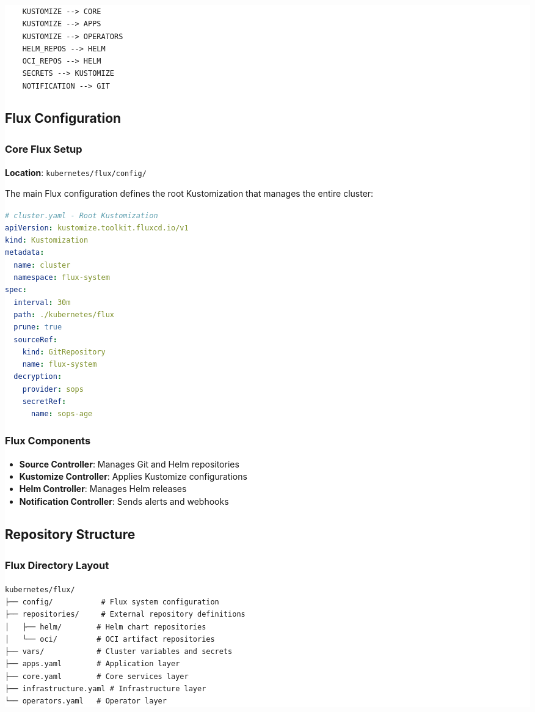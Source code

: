 ```mermaid
    KUSTOMIZE --> CORE
    KUSTOMIZE --> APPS
    KUSTOMIZE --> OPERATORS
    HELM_REPOS --> HELM
    OCI_REPOS --> HELM
    SECRETS --> KUSTOMIZE
    NOTIFICATION --> GIT
```

## Flux Configuration

### Core Flux Setup
**Location**: `kubernetes/flux/config/`

The main Flux configuration defines the root Kustomization that manages the entire cluster:

```yaml
# cluster.yaml - Root Kustomization
apiVersion: kustomize.toolkit.fluxcd.io/v1
kind: Kustomization
metadata:
  name: cluster
  namespace: flux-system
spec:
  interval: 30m
  path: ./kubernetes/flux
  prune: true
  sourceRef:
    kind: GitRepository
    name: flux-system
  decryption:
    provider: sops
    secretRef:
      name: sops-age
```

### Flux Components
- **Source Controller**: Manages Git and Helm repositories
- **Kustomize Controller**: Applies Kustomize configurations
- **Helm Controller**: Manages Helm releases
- **Notification Controller**: Sends alerts and webhooks

## Repository Structure

### Flux Directory Layout
```
kubernetes/flux/
├── config/           # Flux system configuration
├── repositories/     # External repository definitions
│   ├── helm/        # Helm chart repositories
│   └── oci/         # OCI artifact repositories
├── vars/            # Cluster variables and secrets
├── apps.yaml        # Application layer
├── core.yaml        # Core services layer
├── infrastructure.yaml # Infrastructure layer
└── operators.yaml   # Operator layer
```
